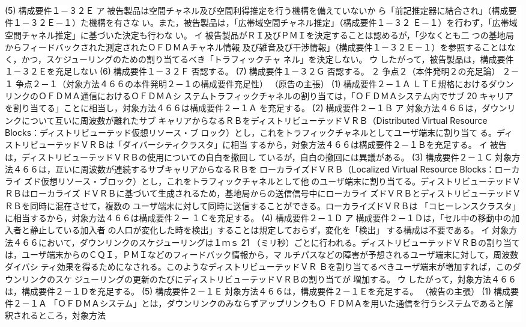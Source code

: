 (5) 構成要件１－３２Ｅ 
ア 被告製品は空間チャネル及び空間利得推定を行う機構を備えていないか
ら「前記推定器に結合され」（構成要件１－３２Ｅ－１）た機構を有さな
い。また，被告製品は，「広帯域空間チャネル推定」（構成要件１－３２
Ｅ－１）を行わず，「広帯域空間チャネル推定」に基づいた決定も行わな
い。 
イ 被告製品がＲＩ及びＰＭＩを決定することは認めるが，「少なくとも二
つの基地局からフィードバックされた測定されたＯＦＤＭＡチャネル情報
及び雑音及び干渉情報」（構成要件１－３２Ｅ－１）を参照することはな
く，かつ，スケジューリングのための割り当てるべき「トラフィックチャ
ネル」を決定しない。 
ウ したがって，被告製品は，構成要件１－３２Ｅを充足しない 
(6) 構成要件１－３２Ｆ 
  否認する。 
(7) 構成要件１－３２Ｇ 
  否認する。 
２ 争点２（本件発明２の充足論） 
２－１ 争点２－１（対象方法４６６の本件発明２－１の構成要件充足性） 
（原告の主張） 
(1) 構成要件２－１Ａ 
ＬＴＥ規格におけるダウンリンクのＯＦＤＭＡ通信におけるＯＦＤＭＡシ
ステムトラフィックチャネルの割り当ては，「ＯＦＤＭＡシステム内でサブ
20 
キャリアを割り当てる」ことに相当し，対象方法４６６は構成要件２－１Ａ
を充足する。 
(2) 構成要件２－１Ｂ 
ア 対象方法４６６は，ダウンリンクについて互いに周波数が離れたサブ
キャリアからなるＲＢをディストリビューテッドＶＲＢ（Distributed 
Virtual Resource Blocks：ディストリビューテッド仮想リソース・ブ
ロック）とし，これをトラフィックチャネルとしてユーザ端末に割り当て
る。ディストリビューテッドＶＲＢは「ダイバーシティクラスタ」に相当
するから，対象方法４６６は構成要件２－１Ｂを充足する。 
イ 被告は，ディストリビューテッドＶＲＢの使用についての自白を撤回し
ているが，自白の撤回には異議がある。 
(3) 構成要件２－１Ｃ 
対象方法４６６は，互いに周波数が連続するサブキャリアからなるＲＢを
ローカライズドＶＲＢ（Localized Virtual Resource Blocks：ローカライ
ズド仮想リソース・ブロック）とし，これをトラフィックチャネルとして他
のユーザ端末に割り当てる。ディストリビューテッドＶＲＢはローカライズ
ドＶＲＢに基づいて生成されるため，基地局からの送信信号中にローカライ
ズドＶＲＢとディストリビューテッドＶＲＢを同時に混在させて，複数の
ユーザ端末に対して同時に送信することができる。ローカライズドＶＲＢは
「コヒーレンスクラスタ」に相当するから，対象方法４６６は構成要件２－
１Ｃを充足する。 
(4) 構成要件２－１Ｄ 
ア 構成要件２－１Ｄは，「セル中の移動中の加入者と静止している加入者
の人口が変化した時を検出」することは規定しておらず，変化を「検出」
する構成は不要である。 
イ 対象方法４６６において，ダウンリンクのスケジューリングは１ｍｓ
21 
（ミリ秒）ごとに行われる。ディストリビューテッドＶＲＢの割り当て
は，ユーザ端末からのＣＱＩ，ＰＭＩなどのフィードバック情報から，マ
ルチパスなどの障害が予想されるユーザ端末に対して，周波数ダイバシ
ティ効果を得るためになされる。このようなディストリビューテッドＶＲ
Ｂを割り当てるべきユーザ端末が増加すれば，このダウンリンクのスケ
ジューリングの更新のたびにディストリビューテッドＶＲＢの割り当てが
増加する。 
ウ したがって，対象方法４６６は，構成要件２－１Ｄを充足する。 
(5) 構成要件２－１Ｅ 
  対象方法４６６は，構成要件２－１Ｅを充足する。 
（被告の主張） 
(1) 構成要件２－１Ａ 
「ＯＦＤＭＡシステム」とは，ダウンリンクのみならずアップリンクもＯ
ＦＤＭＡを用いた通信を行うシステムであると解釈されるところ，対象方法
